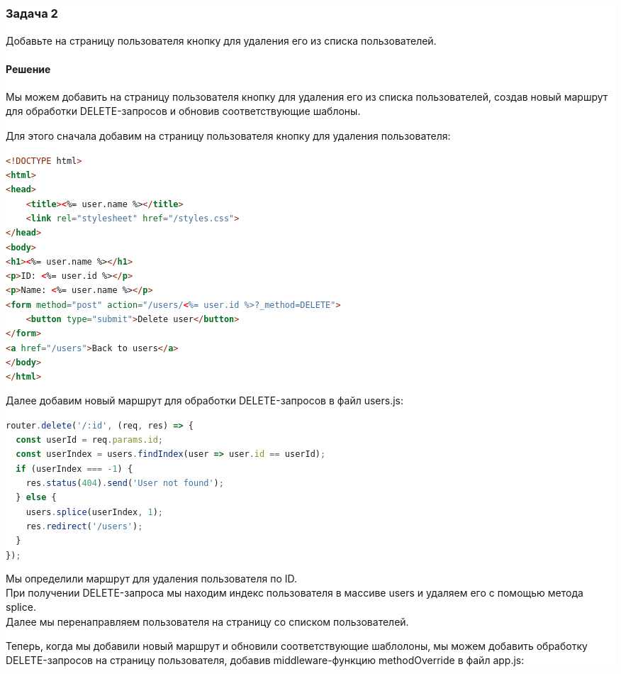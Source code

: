 ### Задача 2

Добавьте на страницу пользователя кнопку для удаления его из списка пользователей.

#### Решение

Мы можем добавить на страницу пользователя кнопку для удаления его из списка пользователей, создав новый маршрут для обработки DELETE-запросов и обновив соответствующие шаблоны.

Для этого сначала добавим на страницу пользователя кнопку для удаления пользователя:

```html
<!DOCTYPE html>
<html>
<head>
    <title><%= user.name %></title>
    <link rel="stylesheet" href="/styles.css">
</head>
<body>
<h1><%= user.name %></h1>
<p>ID: <%= user.id %></p>
<p>Name: <%= user.name %></p>
<form method="post" action="/users/<%= user.id %>?_method=DELETE">
    <button type="submit">Delete user</button>
</form>
<a href="/users">Back to users</a>
</body>
</html>

```

Далее добавим новый маршрут для обработки DELETE-запросов в файл users.js:

```js
router.delete('/:id', (req, res) => {
  const userId = req.params.id;
  const userIndex = users.findIndex(user => user.id == userId);
  if (userIndex === -1) {
    res.status(404).send('User not found');
  } else {
    users.splice(userIndex, 1);
    res.redirect('/users');
  }
});

```


Мы определили маршрут для удаления пользователя по ID.\
При получении DELETE-запроса мы находим индекс пользователя в массиве users и удаляем его с помощью метода splice. \
Далее мы перенаправляем пользователя на страницу со списком пользователей.

Теперь, когда мы добавили новый маршрут и обновили соответствующие шаблолоны, мы можем добавить обработку DELETE-запросов на страницу пользователя, добавив middleware-функцию methodOverride в файл app.js:
